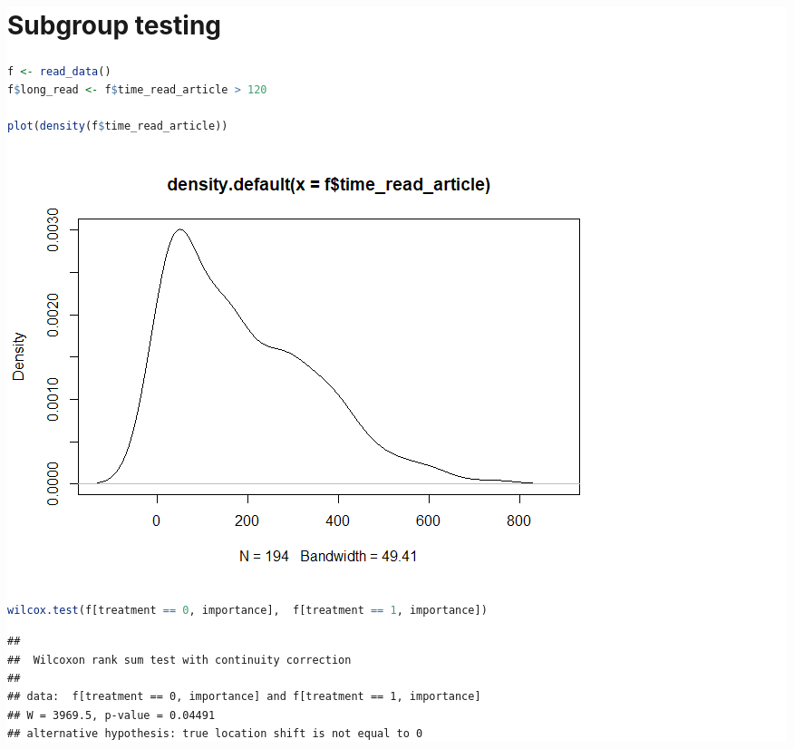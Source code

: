 # Subgroup testing

``` r
f <- read_data()
f$long_read <- f$time_read_article > 120

plot(density(f$time_read_article))
```

![](speaking_science_analysis_files/figure-gfm/unnamed-chunk-44-1.png)

``` r
wilcox.test(f[treatment == 0, importance],  f[treatment == 1, importance])
```

    ## 
    ##  Wilcoxon rank sum test with continuity correction
    ## 
    ## data:  f[treatment == 0, importance] and f[treatment == 1, importance]
    ## W = 3969.5, p-value = 0.04491
    ## alternative hypothesis: true location shift is not equal to 0
